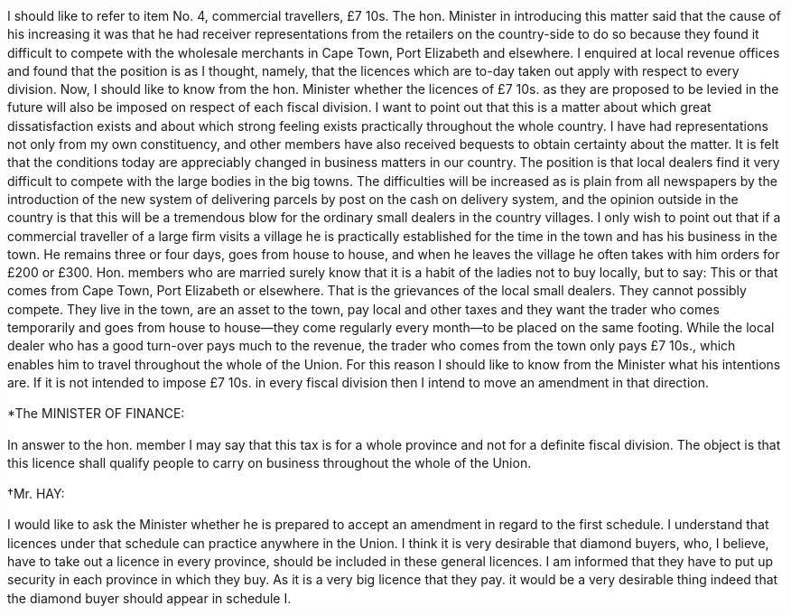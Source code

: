 <p>I should like to refer to item No. 4, commercial travellers, £7 10s. The hon. Minister in introducing this matter said that the cause of his increasing it was that he had receiver representations from the retailers on the country-side to do so because they found it difficult to compete with the wholesale merchants in Cape Town, Port Elizabeth and elsewhere. I enquired at local revenue offices and found that the position is as I thought, namely, that the licences which are to-day taken out apply with respect to every division. Now, I should like to know <span class="col_4919-4920" refersTo="page_0282"/>from the hon. Minister whether the licences of £7 10s. as they are proposed to be levied in the future will also be imposed on respect of each fiscal division. I want to point out that this is a matter about which great dissatisfaction exists and about which strong feeling exists practically throughout the whole country. I have had representations not only from my own constituency, and other members have also received bequests to obtain certainty about the matter. It is felt that the conditions today are appreciably changed in business matters in our country. The position is that local dealers find it very difficult to compete with the large bodies in the big towns. The difficulties will be increased as is plain from all newspapers by the introduction of the new system of delivering parcels by post on the cash on delivery system, and the opinion outside in the country is that this will be a tremendous blow for the ordinary small dealers in the country villages. I only wish to point out that if a commercial traveller of a large firm visits a village he is practically established for the time in the town and has his business in the town. He remains three or four days, goes from house to house, and when he leaves the village he often takes with him orders for £200 or £300. Hon. members who are married surely know that it is a habit of the ladies not to buy locally, but to say: This or that comes from Cape Town, Port Elizabeth or elsewhere. That is the grievances of the local small dealers. They cannot possibly compete. They live in the town, are an asset to the town, pay local and other taxes and they want the trader who comes temporarily and goes from house to house&#x2014;they come regularly every month&#x2014;to be placed on the same footing. While the local dealer who has a good turn-over pays much to the revenue, the trader who comes from the town only pays £7 10s., which enables him to travel throughout the whole of the Union. For this reason I should like to know from the Minister what his intentions are. If it is not intended to impose £7 10s. in every fiscal division then I intend to move an amendment in that direction.</p>

</speech>

<speech by="#minister_of_finance">

<from>*The <person refersTo="hansard_za">MINISTER OF FINANCE</person>:</from>

<p>In answer to the hon. member I may say that this tax is for a whole province and not for a definite fiscal division. The object is that this licence shall qualify people to carry on business throughout the whole of the Union.</p>

</speech>

<speech by="#hay">

<from>&#x2020;Mr. <person refersTo="hansard_za">HAY</person>:</from>

<p>I would like to ask the Minister whether he is prepared to accept an amendment in regard to the first schedule. I understand that licences under that schedule can practice anywhere in the Union. I think it is very desirable that diamond buyers, who, I believe, have to take out a licence in every province, should be included in these general licences. I am informed that they have to put up security in each province in which they buy. As it is a very big licence that they pay. it would be a very desirable thing indeed that the diamond buyer should appear in schedule I.</p>

</speech>

<speech by="#thomas_watt">
